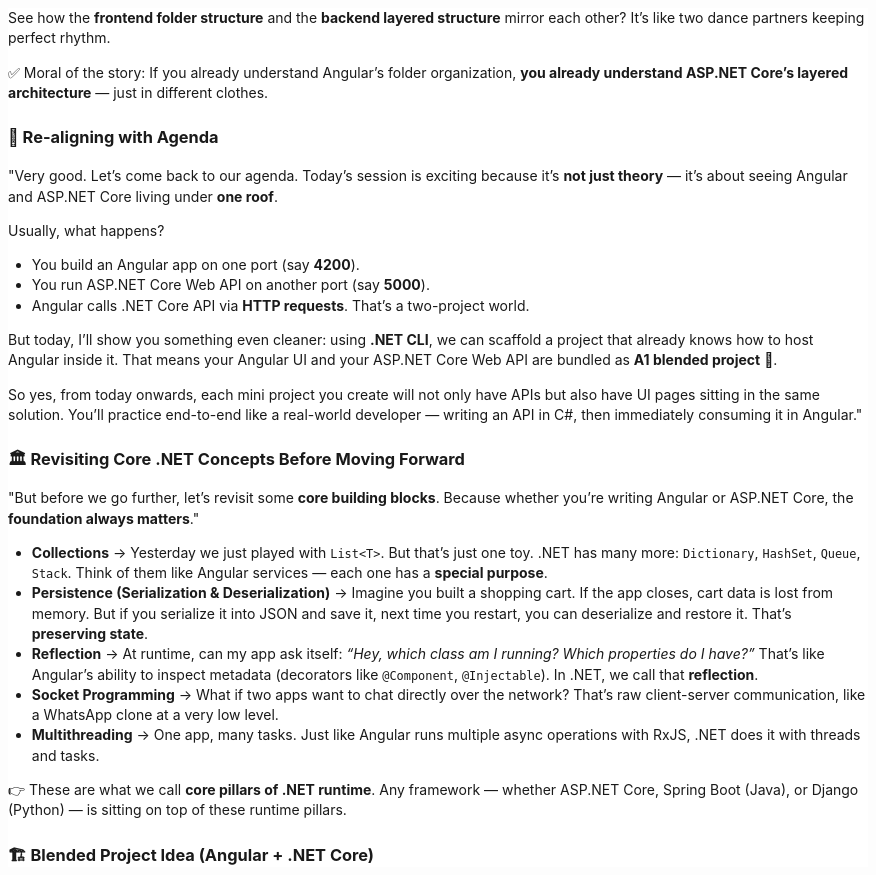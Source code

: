 See how the **frontend folder structure** and the **backend layered structure** mirror each other?
It’s like two dance partners keeping perfect rhythm.



✅ Moral of the story:
If you already understand Angular’s folder organization, **you already understand ASP.NET Core’s layered architecture** — just in different clothes.



### 🎯 Re-aligning with Agenda

"Very good. Let’s come back to our agenda.
Today’s session is exciting because it’s **not just theory** — it’s about seeing Angular and ASP.NET Core living under **one roof**.

Usually, what happens?

* You build an Angular app on one port (say **4200**).
* You run ASP.NET Core Web API on another port (say **5000**).
* Angular calls .NET Core API via **HTTP requests**.
  That’s a two-project world.

But today, I’ll show you something even cleaner: using **.NET CLI**, we can scaffold a project that already knows how to host Angular inside it. That means your Angular UI and your ASP.NET Core Web API are bundled as **A1 blended project** 🚀.

So yes, from today onwards, each mini project you create will not only have APIs but also have UI pages sitting in the same solution. You’ll practice end-to-end like a real-world developer — writing an API in C#, then immediately consuming it in Angular."


### 🏛 Revisiting Core .NET Concepts Before Moving Forward

"But before we go further, let’s revisit some **core building blocks**.
Because whether you’re writing Angular or ASP.NET Core, the **foundation always matters**."

* **Collections** → Yesterday we just played with `List<T>`. But that’s just one toy. .NET has many more: `Dictionary`, `HashSet`, `Queue`, `Stack`. Think of them like Angular services — each one has a **special purpose**.
* **Persistence (Serialization & Deserialization)** → Imagine you built a shopping cart. If the app closes, cart data is lost from memory. But if you serialize it into JSON and save it, next time you restart, you can deserialize and restore it. That’s **preserving state**.
* **Reflection** → At runtime, can my app ask itself: *“Hey, which class am I running? Which properties do I have?”* That’s like Angular’s ability to inspect metadata (decorators like `@Component`, `@Injectable`). In .NET, we call that **reflection**.
* **Socket Programming** → What if two apps want to chat directly over the network? That’s raw client-server communication, like a WhatsApp clone at a very low level.
* **Multithreading** → One app, many tasks. Just like Angular runs multiple async operations with RxJS, .NET does it with threads and tasks.

👉 These are what we call **core pillars of .NET runtime**. Any framework — whether ASP.NET Core, Spring Boot (Java), or Django (Python) — is sitting on top of these runtime pillars.


### 🏗 Blended Project Idea (Angular + .NET Core)
